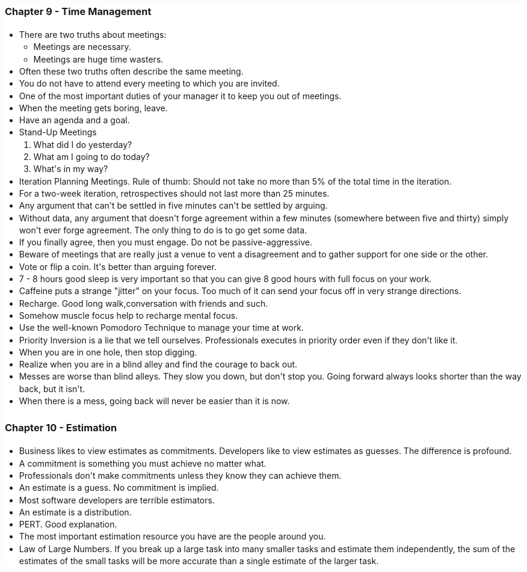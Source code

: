 ### Chapter 9 - Time Management ###

- There are two truths about meetings:
    * Meetings are necessary.
    * Meetings are huge time wasters.
- Often these two truths often describe the same meeting.
- You do not have to attend every meeting to which you are invited.
- One of the most important duties of your manager it to keep you out of meetings.
- When the meeting gets boring, leave.
- Have an agenda and a goal.
- Stand-Up Meetings
    1. What did I do yesterday?
    2. What am I going to do today?
    3. What's in my way?
- Iteration Planning Meetings. Rule of thumb: Should not take no more than 5% of the total time in the iteration.
- For a two-week iteration, retrospectives should not last more than 25 minutes.
- Any argument that can't be settled in five minutes can't be settled by arguing.
- Without data, any argument that doesn't forge agreement within a few minutes (somewhere between five and thirty) simply won't ever forge agreement. The only thing to do is to go get some data.
- If you finally agree, then you must engage. Do not be passive-aggressive.
- Beware of meetings that are really just a venue to vent a disagreement and to gather support for one side or the other.
- Vote or flip a coin. It's better than arguing forever.
- 7 - 8 hours good sleep is very important so that you can give 8 good hours with full focus on your work.
- Caffeine puts a strange "jitter" on your focus. Too much of it can send your focus off in very strange directions.
- Recharge. Good long walk,conversation with friends and such.
- Somehow muscle focus help to recharge mental focus.
- Use the well-known Pomodoro Technique to manage your time at work.
- Priority Inversion is a lie that we tell ourselves. Professionals executes in priority order even if they don't like it.
- When you are in one hole, then stop digging.
- Realize when you are in a blind alley and find the courage to back out.
- Messes are worse than blind alleys. They slow you down, but don't stop you. Going forward always looks shorter than the way back, but it isn't.
- When there is a mess, going back will never be easier than it is now.

### Chapter 10 - Estimation ###

- Business likes to view estimates as commitments. Developers like to view estimates as guesses. The difference is profound.
- A commitment is something you must achieve no matter what.
- Professionals don't make commitments unless they know they can achieve them.
- An estimate is a guess. No commitment is implied.
- Most software developers are terrible estimators.
- An estimate is a distribution.
- PERT. Good explanation.
- The most important estimation resource you have are the people around you.
- Law of Large Numbers. If you break up a large task into many smaller tasks and estimate them independently, the sum of the estimates of the small tasks will be more accurate than a single estimate of the larger task.
